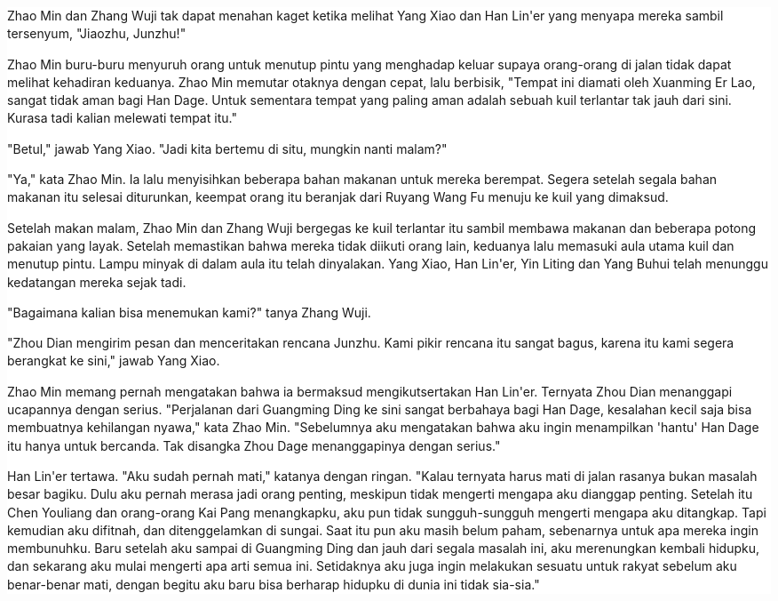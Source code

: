 Zhao Min dan Zhang Wuji tak dapat menahan kaget ketika melihat Yang Xiao dan Han Lin'er yang menyapa mereka sambil
tersenyum, "Jiaozhu, Junzhu!"

Zhao Min buru-buru menyuruh orang untuk menutup pintu yang menghadap keluar supaya orang-orang di jalan tidak dapat
melihat kehadiran keduanya. Zhao Min memutar otaknya dengan cepat, lalu berbisik, "Tempat ini diamati oleh Xuanming 
Er Lao, sangat tidak aman bagi Han Dage. Untuk sementara tempat yang paling aman adalah sebuah kuil terlantar tak jauh
dari sini. Kurasa tadi kalian melewati tempat itu."

"Betul," jawab Yang Xiao. "Jadi kita bertemu di situ, mungkin nanti malam?"

"Ya," kata Zhao Min. Ia lalu menyisihkan beberapa bahan makanan untuk mereka berempat. Segera setelah segala bahan
makanan itu selesai diturunkan, keempat orang itu beranjak dari Ruyang Wang Fu menuju ke kuil yang dimaksud.

Setelah makan malam, Zhao Min dan Zhang Wuji bergegas ke kuil terlantar itu sambil membawa makanan dan beberapa
potong pakaian yang layak. Setelah memastikan bahwa mereka tidak diikuti orang lain, keduanya lalu memasuki aula
utama kuil dan menutup pintu. Lampu minyak di dalam aula itu telah dinyalakan. Yang Xiao, Han Lin'er, Yin Liting
dan Yang Buhui telah menunggu kedatangan mereka sejak tadi.

"Bagaimana kalian bisa menemukan kami?" tanya Zhang Wuji.

"Zhou Dian mengirim pesan dan menceritakan rencana Junzhu. Kami pikir rencana itu sangat bagus, karena itu kami segera
berangkat ke sini," jawab Yang Xiao.

Zhao Min memang pernah mengatakan bahwa ia bermaksud mengikutsertakan Han Lin'er. Ternyata Zhou Dian menanggapi ucapannya
dengan serius. "Perjalanan dari Guangming Ding ke sini sangat berbahaya bagi Han Dage, kesalahan kecil saja bisa 
membuatnya kehilangan nyawa," kata Zhao Min. "Sebelumnya aku mengatakan bahwa aku ingin menampilkan 'hantu' Han Dage
itu hanya untuk bercanda. Tak disangka Zhou Dage menanggapinya dengan serius."

Han Lin'er tertawa. "Aku sudah pernah mati," katanya dengan ringan. "Kalau ternyata harus mati di jalan rasanya bukan
masalah besar bagiku. Dulu aku pernah merasa jadi orang penting, meskipun tidak mengerti mengapa aku dianggap penting.
Setelah itu Chen Youliang dan orang-orang Kai Pang menangkapku, aku pun tidak sungguh-sungguh mengerti mengapa aku
ditangkap. Tapi kemudian aku difitnah, dan ditenggelamkan di sungai. Saat itu pun aku masih belum paham, sebenarnya
untuk apa mereka ingin membunuhku. Baru setelah aku sampai di Guangming Ding dan jauh dari segala masalah ini,
aku merenungkan kembali hidupku, dan sekarang aku mulai mengerti apa arti semua ini. Setidaknya aku juga ingin
melakukan sesuatu untuk rakyat sebelum aku benar-benar mati, dengan begitu aku baru bisa berharap hidupku di dunia
ini tidak sia-sia."
